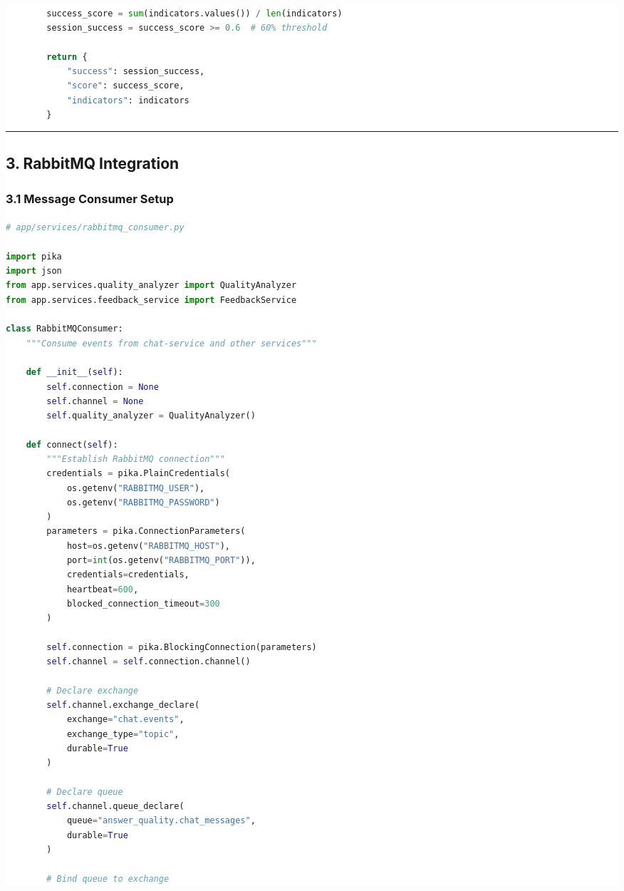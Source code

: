 ```python
        success_score = sum(indicators.values()) / len(indicators)
        session_success = success_score >= 0.6  # 60% threshold

        return {
            "success": session_success,
            "score": success_score,
            "indicators": indicators
        }
```

---

## 3. RabbitMQ Integration

### 3.1 Message Consumer Setup

```python
# app/services/rabbitmq_consumer.py

import pika
import json
from app.services.quality_analyzer import QualityAnalyzer
from app.services.feedback_service import FeedbackService

class RabbitMQConsumer:
    """Consume events from chat-service and other services"""

    def __init__(self):
        self.connection = None
        self.channel = None
        self.quality_analyzer = QualityAnalyzer()

    def connect(self):
        """Establish RabbitMQ connection"""
        credentials = pika.PlainCredentials(
            os.getenv("RABBITMQ_USER"),
            os.getenv("RABBITMQ_PASSWORD")
        )
        parameters = pika.ConnectionParameters(
            host=os.getenv("RABBITMQ_HOST"),
            port=int(os.getenv("RABBITMQ_PORT")),
            credentials=credentials,
            heartbeat=600,
            blocked_connection_timeout=300
        )

        self.connection = pika.BlockingConnection(parameters)
        self.channel = self.connection.channel()

        # Declare exchange
        self.channel.exchange_declare(
            exchange="chat.events",
            exchange_type="topic",
            durable=True
        )

        # Declare queue
        self.channel.queue_declare(
            queue="answer_quality.chat_messages",
            durable=True
        )

        # Bind queue to exchange
```